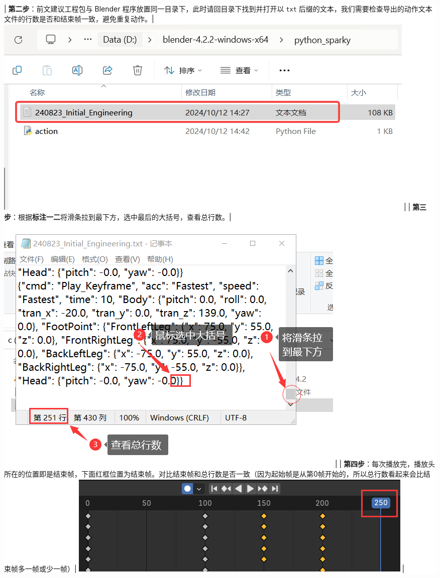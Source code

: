 | **第二步**：前文建议工程包与 Blender 程序放置同一目录下，此时请回目录下找到并打开以 `txt` 后缀的文本，我们需要检查导出的动作文本文件的行数是否和结束帧一致，避免重复动作。| ![txt](./img/blender/txt.jpg) |
| **第三步**：根据**标注一二**将滑条拉到最下方，选中最后的大括号，查看总行数。| ![check_txt](./img/blender/check_txt.jpg) |
| **第四步**：每次播放完，播放头所在的位置即是结束帧，下面红框位置为结束帧。对比结束帧和总行数是否一致（因为起始帧是从第0帧开始的，所以总行数看起来会比结束帧多一帧或少一帧）| ![zero_keyframe](./img/blender/zero_keyframe.jpg) |
